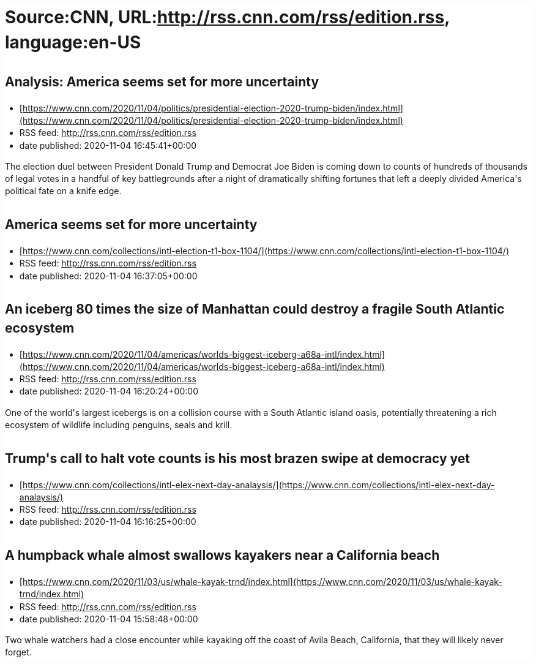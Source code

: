 # Source:CNN, URL:http://rss.cnn.com/rss/edition.rss, language:en-US

## Analysis: America seems set for more uncertainty
 - [https://www.cnn.com/2020/11/04/politics/presidential-election-2020-trump-biden/index.html](https://www.cnn.com/2020/11/04/politics/presidential-election-2020-trump-biden/index.html)
 - RSS feed: http://rss.cnn.com/rss/edition.rss
 - date published: 2020-11-04 16:45:41+00:00

The election duel between President Donald Trump and Democrat Joe Biden is coming down to counts of hundreds of thousands of legal votes in a handful of key battlegrounds after a night of dramatically shifting fortunes that left a deeply divided America's political fate on a knife edge.

## America seems set for more uncertainty
 - [https://www.cnn.com/collections/intl-election-t1-box-1104/](https://www.cnn.com/collections/intl-election-t1-box-1104/)
 - RSS feed: http://rss.cnn.com/rss/edition.rss
 - date published: 2020-11-04 16:37:05+00:00



## An iceberg 80 times the size of Manhattan could destroy a fragile South Atlantic ecosystem
 - [https://www.cnn.com/2020/11/04/americas/worlds-biggest-iceberg-a68a-intl/index.html](https://www.cnn.com/2020/11/04/americas/worlds-biggest-iceberg-a68a-intl/index.html)
 - RSS feed: http://rss.cnn.com/rss/edition.rss
 - date published: 2020-11-04 16:20:24+00:00

One of the world's largest icebergs is on a collision course with a South Atlantic island oasis, potentially threatening a rich ecosystem of wildlife including penguins, seals and krill.

## Trump's call to halt vote counts is his most brazen swipe at democracy yet
 - [https://www.cnn.com/collections/intl-elex-next-day-analaysis/](https://www.cnn.com/collections/intl-elex-next-day-analaysis/)
 - RSS feed: http://rss.cnn.com/rss/edition.rss
 - date published: 2020-11-04 16:16:25+00:00



## A humpback whale almost swallows kayakers near a California beach
 - [https://www.cnn.com/2020/11/03/us/whale-kayak-trnd/index.html](https://www.cnn.com/2020/11/03/us/whale-kayak-trnd/index.html)
 - RSS feed: http://rss.cnn.com/rss/edition.rss
 - date published: 2020-11-04 15:58:48+00:00

Two whale watchers had a close encounter while kayaking off the coast of Avila Beach, California, that they will likely never forget.
